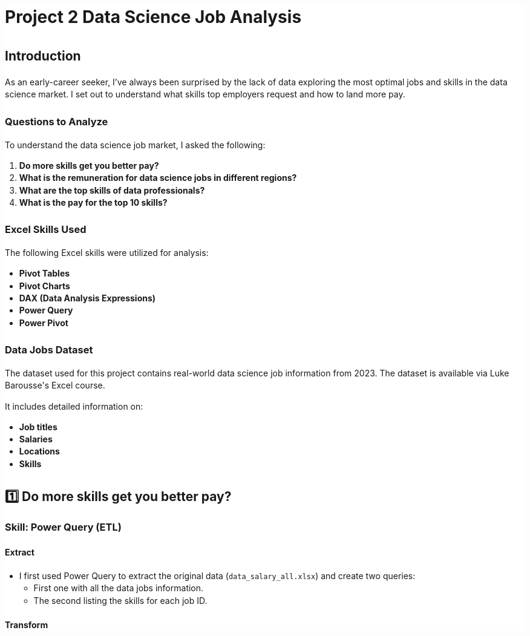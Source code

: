 
# Project 2 Data Science Job Analysis

## Introduction

As an early-career seeker, I’ve always been surprised by the lack of data exploring the most optimal jobs and skills in the data science market. I set out to understand what skills top employers request and how to land more pay.

### Questions to Analyze

To understand the data science job market, I asked the following:

1. **Do more skills get you better pay?**
2. **What is the remuneration for data science jobs in different regions?**
3. **What are the top skills of data professionals?**
4. **What is the pay for the top 10 skills?**

### Excel Skills Used

The following Excel skills were utilized for analysis:

- **Pivot Tables**
- **Pivot Charts**
- **DAX (Data Analysis Expressions)**
- **Power Query**
- **Power Pivot**

### Data Jobs Dataset

The dataset used for this project contains real-world data science job information from 2023. The dataset is available via Luke Barousse's Excel course.

It includes detailed information on:

- **Job titles**
- **Salaries**
- **Locations**
- **Skills**

## 1️⃣ Do more skills get you better pay?

### Skill: Power Query (ETL)

####  Extract

- I first used Power Query to extract the original data (`data_salary_all.xlsx`) and create two queries:
    -  First one with all the data jobs information.
    -  The second listing the skills for each job ID.

####  Transform
